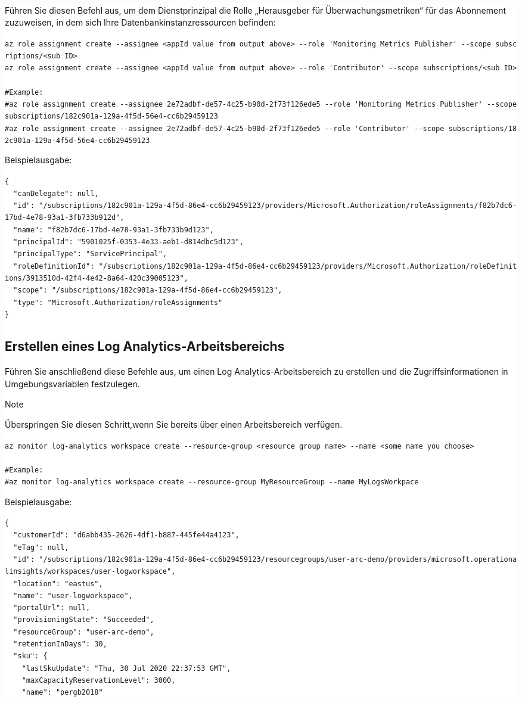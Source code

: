 Führen Sie diesen Befehl aus, um dem Dienstprinzipal die Rolle „Herausgeber für Überwachungsmetriken“ für das Abonnement zuzuweisen, in dem sich Ihre Datenbankinstanzressourcen befinden:

```console
az role assignment create --assignee <appId value from output above> --role 'Monitoring Metrics Publisher' --scope subscriptions/<sub ID>
az role assignment create --assignee <appId value from output above> --role 'Contributor' --scope subscriptions/<sub ID>

#Example:
#az role assignment create --assignee 2e72adbf-de57-4c25-b90d-2f73f126ede5 --role 'Monitoring Metrics Publisher' --scope subscriptions/182c901a-129a-4f5d-56e4-cc6b29459123
#az role assignment create --assignee 2e72adbf-de57-4c25-b90d-2f73f126ede5 --role 'Contributor' --scope subscriptions/182c901a-129a-4f5d-56e4-cc6b29459123
```

Beispielausgabe:

```console
{
  "canDelegate": null,
  "id": "/subscriptions/182c901a-129a-4f5d-86e4-cc6b29459123/providers/Microsoft.Authorization/roleAssignments/f82b7dc6-17bd-4e78-93a1-3fb733b912d",
  "name": "f82b7dc6-17bd-4e78-93a1-3fb733b9d123",
  "principalId": "5901025f-0353-4e33-aeb1-d814dbc5d123",
  "principalType": "ServicePrincipal",
  "roleDefinitionId": "/subscriptions/182c901a-129a-4f5d-86e4-cc6b29459123/providers/Microsoft.Authorization/roleDefinitions/3913510d-42f4-4e42-8a64-420c39005123",
  "scope": "/subscriptions/182c901a-129a-4f5d-86e4-cc6b29459123",
  "type": "Microsoft.Authorization/roleAssignments"
}
```

## <a name="create-a-log-analytics-workspace"></a>Erstellen eines Log Analytics-Arbeitsbereichs

Führen Sie anschließend diese Befehle aus, um einen Log Analytics-Arbeitsbereich zu erstellen und die Zugriffsinformationen in Umgebungsvariablen festzulegen.

> [!NOTE]
> Überspringen Sie diesen Schritt,wenn Sie bereits über einen Arbeitsbereich verfügen.

```console
az monitor log-analytics workspace create --resource-group <resource group name> --name <some name you choose>

#Example:
#az monitor log-analytics workspace create --resource-group MyResourceGroup --name MyLogsWorkpace
```

Beispielausgabe:

```console
{
  "customerId": "d6abb435-2626-4df1-b887-445fe44a4123",
  "eTag": null,
  "id": "/subscriptions/182c901a-129a-4f5d-86e4-cc6b29459123/resourcegroups/user-arc-demo/providers/microsoft.operationalinsights/workspaces/user-logworkspace",
  "location": "eastus",
  "name": "user-logworkspace",
  "portalUrl": null,
  "provisioningState": "Succeeded",
  "resourceGroup": "user-arc-demo",
  "retentionInDays": 30,
  "sku": {
    "lastSkuUpdate": "Thu, 30 Jul 2020 22:37:53 GMT",
    "maxCapacityReservationLevel": 3000,
    "name": "pergb2018"
```